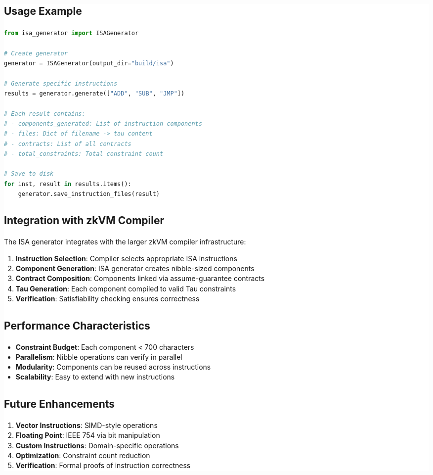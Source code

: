 
## Usage Example

```python
from isa_generator import ISAGenerator

# Create generator
generator = ISAGenerator(output_dir="build/isa")

# Generate specific instructions
results = generator.generate(["ADD", "SUB", "JMP"])

# Each result contains:
# - components_generated: List of instruction components
# - files: Dict of filename -> tau content
# - contracts: List of all contracts
# - total_constraints: Total constraint count

# Save to disk
for inst, result in results.items():
    generator.save_instruction_files(result)
```

## Integration with zkVM Compiler

The ISA generator integrates with the larger zkVM compiler infrastructure:

1. **Instruction Selection**: Compiler selects appropriate ISA instructions
2. **Component Generation**: ISA generator creates nibble-sized components
3. **Contract Composition**: Components linked via assume-guarantee contracts
4. **Tau Generation**: Each component compiled to valid Tau constraints
5. **Verification**: Satisfiability checking ensures correctness

## Performance Characteristics

- **Constraint Budget**: Each component < 700 characters
- **Parallelism**: Nibble operations can verify in parallel
- **Modularity**: Components can be reused across instructions
- **Scalability**: Easy to extend with new instructions

## Future Enhancements

1. **Vector Instructions**: SIMD-style operations
2. **Floating Point**: IEEE 754 via bit manipulation
3. **Custom Instructions**: Domain-specific operations
4. **Optimization**: Constraint count reduction
5. **Verification**: Formal proofs of instruction correctness
